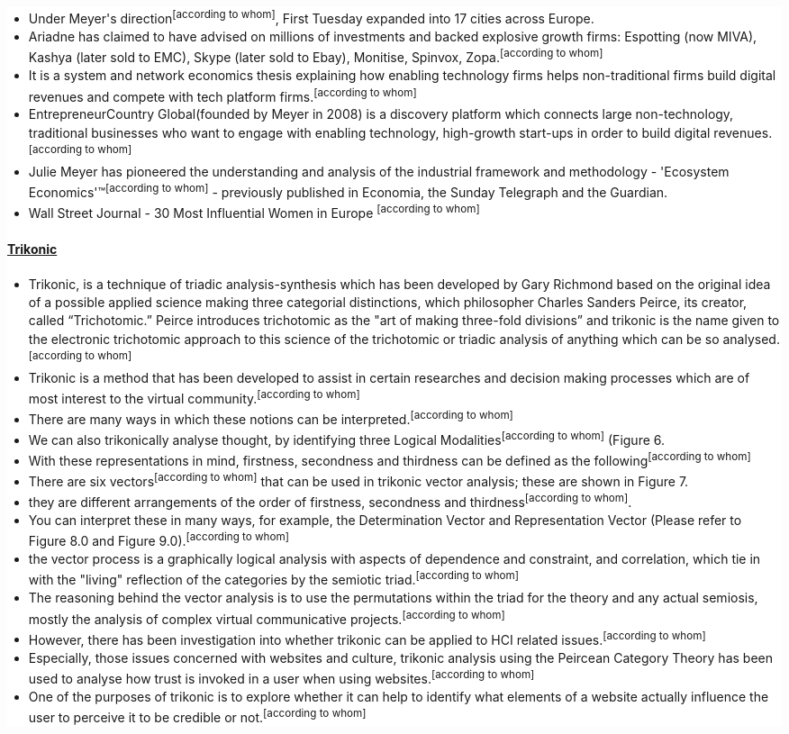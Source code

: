- Under Meyer's direction<sup>[according to whom]</sup>, First Tuesday expanded into 17 cities across Europe.
- Ariadne has claimed to have advised on millions of investments and backed explosive growth firms: Espotting (now MIVA), Kashya (later sold to EMC), Skype (later sold to Ebay), Monitise, Spinvox, Zopa.<sup>[according to whom]</sup>
- It is a system and network economics thesis explaining how enabling technology firms helps non-traditional firms build digital revenues and compete with tech platform firms.<sup>[according to whom]</sup>
- EntrepreneurCountry Global(founded by Meyer in 2008) is a discovery platform which connects large non-technology, traditional businesses who want to engage with enabling technology, high-growth start-ups in order to build digital revenues.<sup>[according to whom]</sup>
- Julie Meyer has pioneered the understanding and analysis of the industrial framework and methodology - 'Ecosystem Economics'™<sup>[according to whom]</sup> - previously published in Economia, the Sunday Telegraph and the Guardian.
- Wall Street Journal - 30 Most Influential Women in Europe <sup>[according to whom]</sup>

#### <a href="https://en.wikipedia.org/wiki/Trikonic">Trikonic</a>
- Trikonic, is a technique of triadic analysis-synthesis which has been developed by Gary Richmond based on the original idea of a possible applied science making three categorial distinctions, which philosopher Charles Sanders Peirce, its creator, called “Trichotomic.” Peirce introduces trichotomic as the "art of making three-fold divisions” and trikonic is the name given to the electronic trichotomic approach to this science of the trichotomic or triadic analysis of anything which can be so analysed.<sup>[according to whom]</sup>
- Trikonic is a method that has been developed to assist in certain researches and decision making processes which are of most interest to the virtual community.<sup>[according to whom]</sup>
- There are many ways in which these notions can be interpreted.<sup>[according to whom]</sup>
- We can also trikonically analyse thought, by identifying three Logical Modalities<sup>[according to whom]</sup> (Figure 6.
- With these representations in mind, firstness, secondness and thirdness can be defined as the following<sup>[according to whom]</sup>
- There are six vectors<sup>[according to whom]</sup> that can be used in trikonic vector analysis; these are shown in Figure 7.
- they are different arrangements of the order of firstness, secondness and thirdness<sup>[according to whom]</sup>.
- You can interpret these in many ways, for example, the Determination Vector and Representation Vector (Please refer to Figure 8.0 and Figure 9.0).<sup>[according to whom]</sup>
- the vector process is a graphically logical analysis with aspects of dependence and constraint, and correlation, which tie in with the "living" reflection of the categories by the semiotic triad.<sup>[according to whom]</sup>
- The reasoning behind the vector analysis is to use the permutations within the triad for the theory and any actual semiosis, mostly the analysis of complex virtual communicative projects.<sup>[according to whom]</sup>
- However, there has been investigation into whether trikonic can be applied to HCI related issues.<sup>[according to whom]</sup>
- Especially, those issues concerned with websites and culture, trikonic analysis using the Peircean Category Theory has been used to analyse how trust is invoked in a user when using websites.<sup>[according to whom]</sup>
- One of the purposes of trikonic is to explore whether it can help to identify what elements of a website actually influence the user to perceive it to be credible or not.<sup>[according to whom]</sup>
